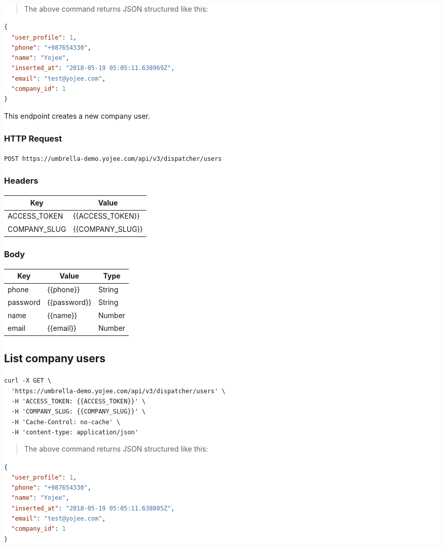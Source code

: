 > The above command returns JSON structured like this:

```json
{
  "user_profile": 1,
  "phone": "+987654330",
  "name": "Yojee",
  "inserted_at": "2018-05-19 05:05:11.638969Z",
  "email": "test@yojee.com",
  "company_id": 1
}
```

This endpoint creates a new company user.

### HTTP Request

`POST https://umbrella-demo.yojee.com/api/v3/dispatcher/users`

### Headers

Key | Value
--------- | -------
ACCESS_TOKEN | {{ACCESS_TOKEN}}
COMPANY_SLUG | {{COMPANY_SLUG}}

### Body

Key | Value | Type
--------- | ------- | -------
phone | {{phone}} | String
password  | {{password}} | String
name | {{name}} | Number
email | {{email}} | Number

## List company users

```shell
curl -X GET \
  'https://umbrella-demo.yojee.com/api/v3/dispatcher/users' \
  -H 'ACCESS_TOKEN: {{ACCESS_TOKEN}}' \
  -H 'COMPANY_SLUG: {{COMPANY_SLUG}}' \
  -H 'Cache-Control: no-cache' \
  -H 'content-type: application/json'
```

> The above command returns JSON structured like this:

```json
{
  "user_profile": 1,
  "phone": "+987654330",
  "name": "Yojee",
  "inserted_at": "2018-05-19 05:05:11.638805Z",
  "email": "test@yojee.com",
  "company_id": 1
}
```
